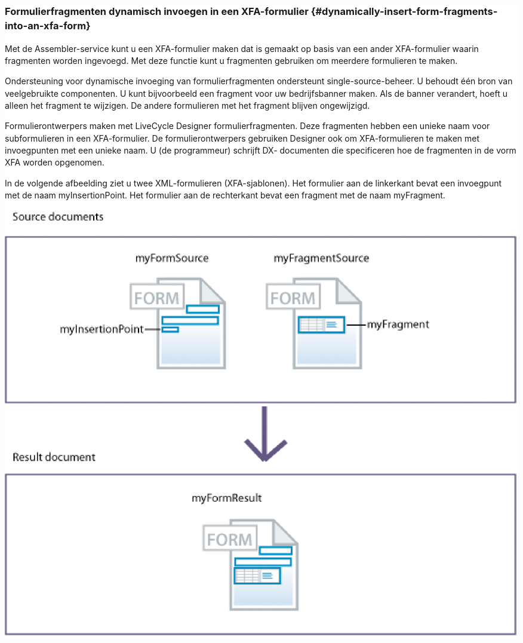 ### Formulierfragmenten dynamisch invoegen in een XFA-formulier {#dynamically-insert-form-fragments-into-an-xfa-form}

Met de Assembler-service kunt u een XFA-formulier maken dat is gemaakt op basis van een ander XFA-formulier waarin fragmenten worden ingevoegd. Met deze functie kunt u fragmenten gebruiken om meerdere formulieren te maken.

Ondersteuning voor dynamische invoeging van formulierfragmenten ondersteunt single-source-beheer. U behoudt één bron van veelgebruikte componenten. U kunt bijvoorbeeld een fragment voor uw bedrijfsbanner maken. Als de banner verandert, hoeft u alleen het fragment te wijzigen. De andere formulieren met het fragment blijven ongewijzigd.

Formulierontwerpers maken met LiveCycle Designer formulierfragmenten. Deze fragmenten hebben een unieke naam voor subformulieren in een XFA-formulier. De formulierontwerpers gebruiken Designer ook om XFA-formulieren te maken met invoegpunten met een unieke naam. U (de programmeur) schrijft DX- documenten die specificeren hoe de fragmenten in de vorm XFA worden opgenomen.

In de volgende afbeelding ziet u twee XML-formulieren (XFA-sjablonen). Het formulier aan de linkerkant bevat een invoegpunt met de naam myInsertionPoint. Het formulier aan de rechterkant bevat een fragment met de naam myFragment.

![Formulierfragmenten invoegen in een XFA-formulier](assets/as_assembler_fragment_assy_assembled.png)
